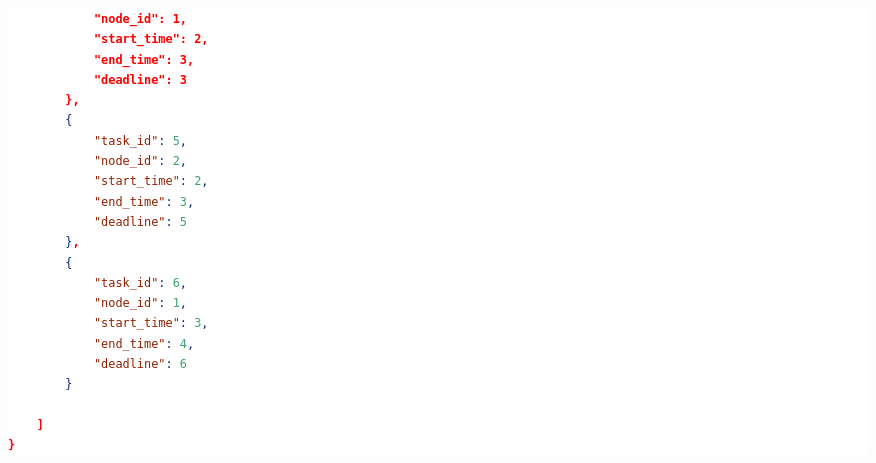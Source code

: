``` json
            "node_id": 1,
            "start_time": 2,
            "end_time": 3,
            "deadline": 3
        },
        {
            "task_id": 5,
            "node_id": 2,
            "start_time": 2,
            "end_time": 3,
            "deadline": 5
        },
        {
            "task_id": 6,
            "node_id": 1,
            "start_time": 3,
            "end_time": 4,
            "deadline": 6
        }

    ]
}
```
